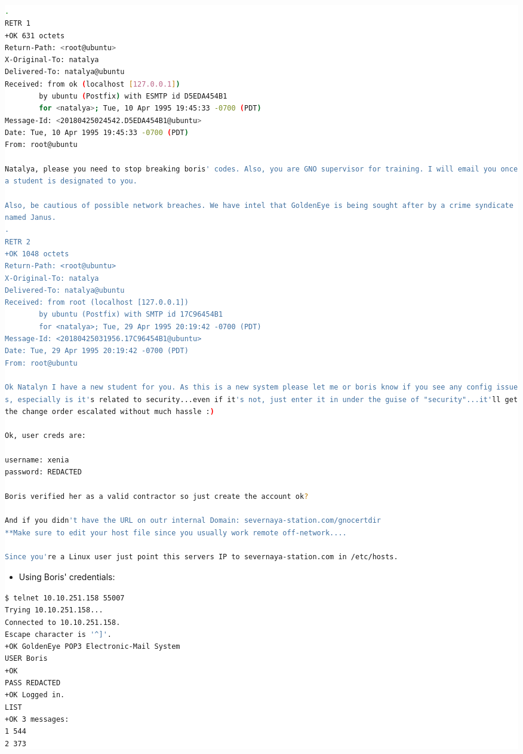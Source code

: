 ```bash
.
RETR 1
+OK 631 octets
Return-Path: <root@ubuntu>
X-Original-To: natalya
Delivered-To: natalya@ubuntu
Received: from ok (localhost [127.0.0.1])
        by ubuntu (Postfix) with ESMTP id D5EDA454B1
        for <natalya>; Tue, 10 Apr 1995 19:45:33 -0700 (PDT)
Message-Id: <20180425024542.D5EDA454B1@ubuntu>
Date: Tue, 10 Apr 1995 19:45:33 -0700 (PDT)
From: root@ubuntu

Natalya, please you need to stop breaking boris' codes. Also, you are GNO supervisor for training. I will email you once a student is designated to you.

Also, be cautious of possible network breaches. We have intel that GoldenEye is being sought after by a crime syndicate named Janus.
.
RETR 2
+OK 1048 octets
Return-Path: <root@ubuntu>
X-Original-To: natalya
Delivered-To: natalya@ubuntu
Received: from root (localhost [127.0.0.1])
        by ubuntu (Postfix) with SMTP id 17C96454B1
        for <natalya>; Tue, 29 Apr 1995 20:19:42 -0700 (PDT)
Message-Id: <20180425031956.17C96454B1@ubuntu>
Date: Tue, 29 Apr 1995 20:19:42 -0700 (PDT)
From: root@ubuntu

Ok Natalyn I have a new student for you. As this is a new system please let me or boris know if you see any config issues, especially is it's related to security...even if it's not, just enter it in under the guise of "security"...it'll get the change order escalated without much hassle :)

Ok, user creds are:

username: xenia
password: REDACTED

Boris verified her as a valid contractor so just create the account ok?

And if you didn't have the URL on outr internal Domain: severnaya-station.com/gnocertdir
**Make sure to edit your host file since you usually work remote off-network....

Since you're a Linux user just point this servers IP to severnaya-station.com in /etc/hosts. 
```

- Using Boris' credentials:

```bash
$ telnet 10.10.251.158 55007
Trying 10.10.251.158...
Connected to 10.10.251.158.
Escape character is '^]'.
+OK GoldenEye POP3 Electronic-Mail System
USER Boris
+OK
PASS REDACTED
+OK Logged in.
LIST
+OK 3 messages:
1 544
2 373
```